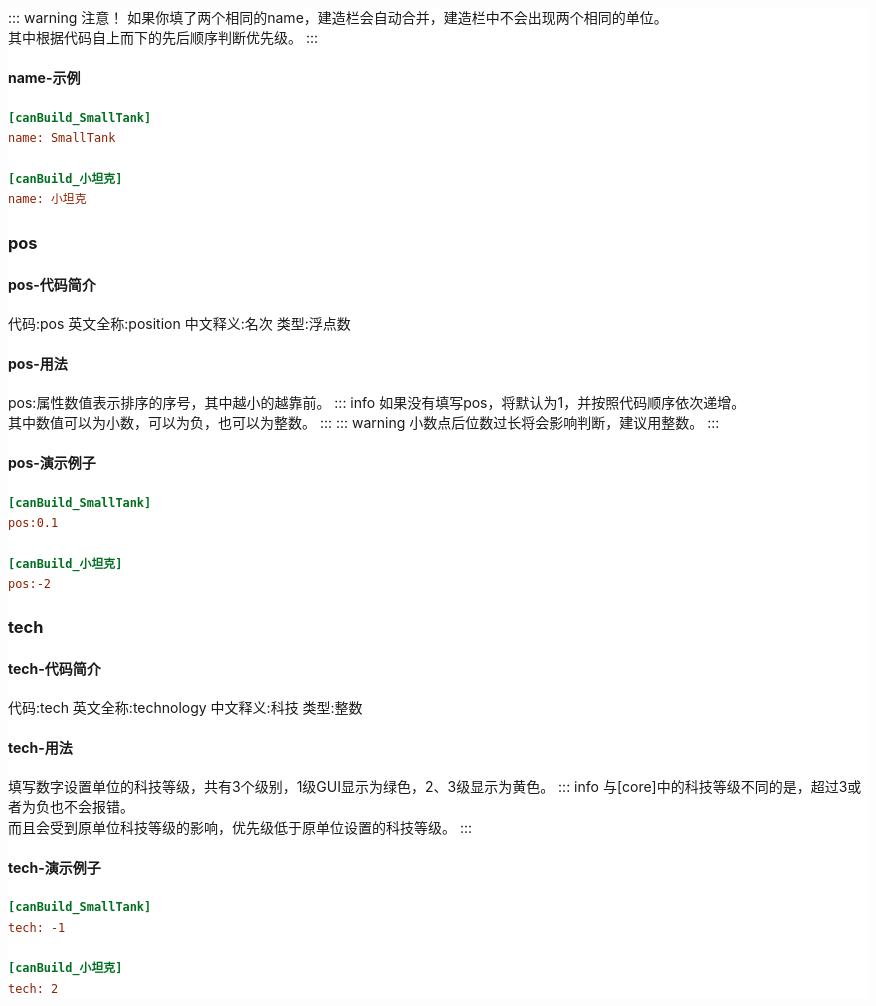 ::: warning
注意！
如果你填了两个相同的name，建造栏会自动合并，建造栏中不会出现两个相同的单位。<br>
其中根据代码自上而下的先后顺序判断优先级。
:::

#### name-示例
```ini
[canBuild_SmallTank]    
name: SmallTank

[canBuild_小坦克]   
name: 小坦克
```

### pos
#### pos-代码简介
代码:pos 英文全称:position 中文释义:名次 类型:浮点数
#### pos-用法
pos:属性数值表示排序的序号，其中越小的越靠前。
::: info
如果没有填写pos，将默认为1，并按照代码顺序依次递增。<br>
其中数值可以为小数，可以为负，也可以为整数。
:::
::: warning
小数点后位数过长将会影响判断，建议用整数。
:::

#### pos-演示例子
```ini
[canBuild_SmallTank]  
pos:0.1

[canBuild_小坦克]   
pos:-2
```

### tech
#### tech-代码简介
代码:tech 英文全称:technology 中文释义:科技 类型:整数
#### tech-用法
填写数字设置单位的科技等级，共有3个级别，1级GUI显示为绿色，2、3级显示为黄色。
::: info
与[core]中的科技等级不同的是，超过3或者为负也不会报错。<br>
而且会受到原单位科技等级的影响，优先级低于原单位设置的科技等级。
:::
#### tech-演示例子
```ini
[canBuild_SmallTank]    
tech: -1

[canBuild_小坦克]   
tech: 2
```
